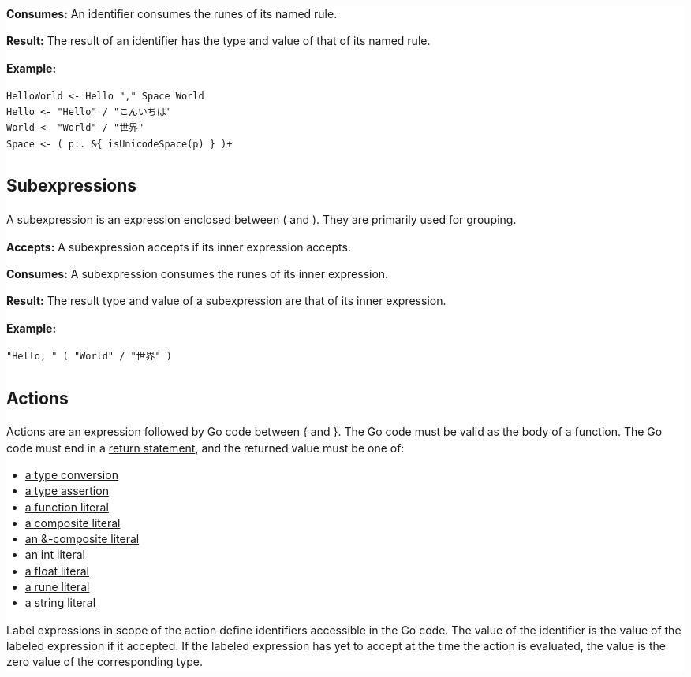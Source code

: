**Consumes:**
An identifier consumes the runes of its named rule.

**Result:**
The result of an identifier has the type and value of that of its named rule.

**Example:**
```
HelloWorld <- Hello "," Space World
Hello <- "Hello" / "こんいちは"
World <- "World" / "世界"
Space <- ( p:. &{ isUnicodeSpace(p) } )+
```

## Subexpressions

A subexpression is an expression enclosed between ( and ).
They are primarily used for grouping.

**Accepts:**
A subexpression accepts if its inner expression accepts.

**Consumes:**
A subexpression consumes the runes of its inner expression.

**Result:**
The result type and value of a subexpression are that of its inner expression.

**Example:**
```
"Hello, " ( "World" / "世界" )
```

## Actions

Actions are an expression followed by Go code between { and }.
The Go code must be valid as the
[body of a function](https://golang.org/ref/spec#Block).
The Go code must end in a
[return statement](https://golang.org/ref/spec#Return_statements),
and the returned value must be one of:
* [a type conversion](https://golang.org/ref/spec#Conversions)
* [a type assertion](https://golang.org/ref/spec#Type_assertions)
* [a function literal](https://golang.org/ref/spec#Function_literals)
* [a composite literal](https://golang.org/ref/spec#Composite_literals)
* [an &-composite literal](https://golang.org/ref/spec#Address_operators)
* [an int literal](https://golang.org/ref/spec#Integer_literals)
* [a float literal](https://golang.org/ref/spec#Floating-point_literals)
* [a rune literal](https://golang.org/ref/spec#Rune_literals)
* [a string literal](https://golang.org/ref/spec#String_literals)

Label expressions in scope of the action define identifiers accessible in the Go code.
The value of the identifier is the value of the labeled expression if it accepted.
If the labeled expression has yet to accept at the time the action is evaluated,
the value is the zero value of the corresponding type.
